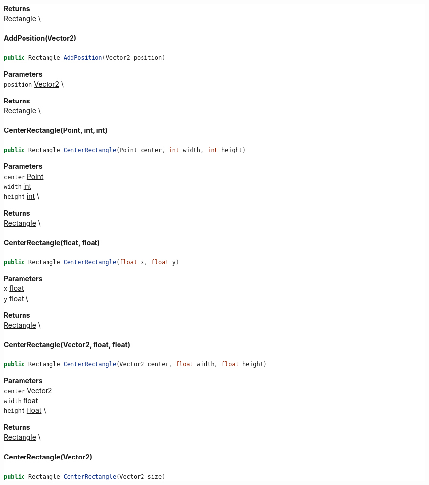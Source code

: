 **Returns** \
[Rectangle](../../../Murder/Core/Geometry/Rectangle.html) \

#### AddPosition(Vector2)
```csharp
public Rectangle AddPosition(Vector2 position)
```

**Parameters** \
`position` [Vector2](https://learn.microsoft.com/en-us/dotnet/api/System.Numerics.Vector2?view=net-7.0) \

**Returns** \
[Rectangle](../../../Murder/Core/Geometry/Rectangle.html) \

#### CenterRectangle(Point, int, int)
```csharp
public Rectangle CenterRectangle(Point center, int width, int height)
```

**Parameters** \
`center` [Point](../../../Murder/Core/Geometry/Point.html) \
`width` [int](https://learn.microsoft.com/en-us/dotnet/api/System.Int32?view=net-7.0) \
`height` [int](https://learn.microsoft.com/en-us/dotnet/api/System.Int32?view=net-7.0) \

**Returns** \
[Rectangle](../../../Murder/Core/Geometry/Rectangle.html) \

#### CenterRectangle(float, float)
```csharp
public Rectangle CenterRectangle(float x, float y)
```

**Parameters** \
`x` [float](https://learn.microsoft.com/en-us/dotnet/api/System.Single?view=net-7.0) \
`y` [float](https://learn.microsoft.com/en-us/dotnet/api/System.Single?view=net-7.0) \

**Returns** \
[Rectangle](../../../Murder/Core/Geometry/Rectangle.html) \

#### CenterRectangle(Vector2, float, float)
```csharp
public Rectangle CenterRectangle(Vector2 center, float width, float height)
```

**Parameters** \
`center` [Vector2](https://learn.microsoft.com/en-us/dotnet/api/System.Numerics.Vector2?view=net-7.0) \
`width` [float](https://learn.microsoft.com/en-us/dotnet/api/System.Single?view=net-7.0) \
`height` [float](https://learn.microsoft.com/en-us/dotnet/api/System.Single?view=net-7.0) \

**Returns** \
[Rectangle](../../../Murder/Core/Geometry/Rectangle.html) \

#### CenterRectangle(Vector2)
```csharp
public Rectangle CenterRectangle(Vector2 size)
```
